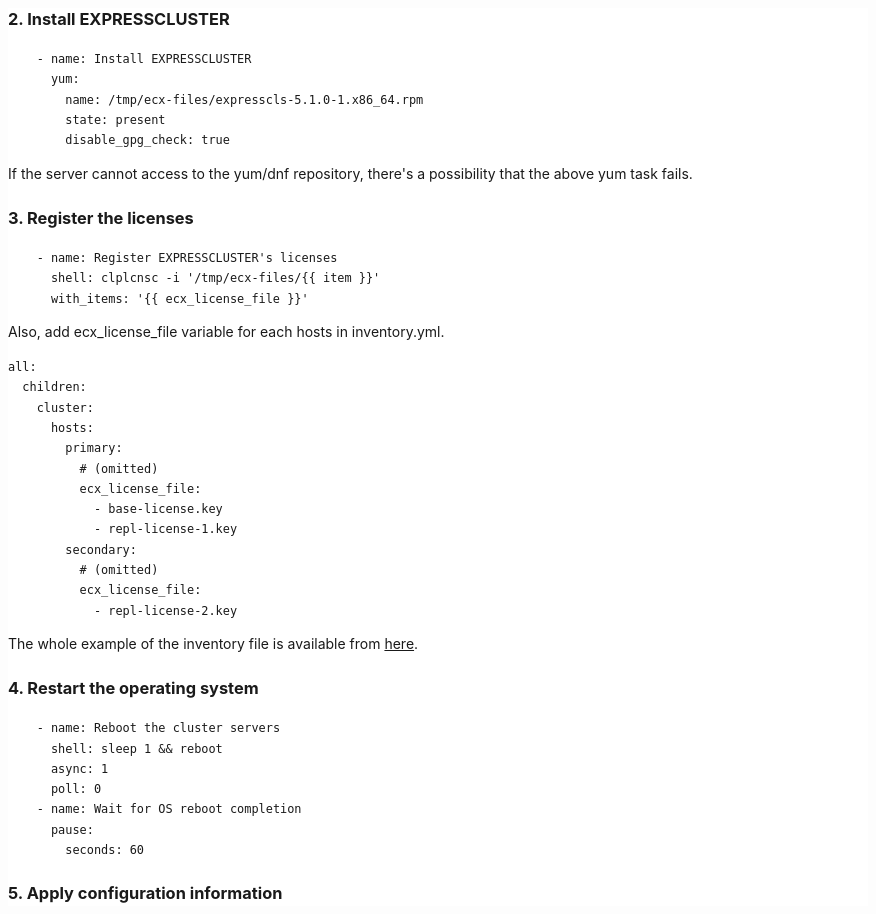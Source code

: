 ### 2. Install EXPRESSCLUSTER

```
    - name: Install EXPRESSCLUSTER
      yum:
        name: /tmp/ecx-files/expresscls-5.1.0-1.x86_64.rpm
        state: present
        disable_gpg_check: true
```

If the server cannot access to the yum/dnf repository,
there's a possibility that the above yum task fails.

### 3. Register the licenses

```
    - name: Register EXPRESSCLUSTER's licenses
      shell: clplcnsc -i '/tmp/ecx-files/{{ item }}'
      with_items: '{{ ecx_license_file }}'
```

Also, add ecx_license_file variable for each hosts in inventory.yml.

```
all:
  children:
    cluster:
      hosts:
        primary:
          # (omitted)
          ecx_license_file:
            - base-license.key
            - repl-license-1.key
        secondary:
          # (omitted)
          ecx_license_file:
            - repl-license-2.key
```

The whole example of the inventory file is available from [here](./inventory.yml).

### 4. Restart the operating system

```
    - name: Reboot the cluster servers
      shell: sleep 1 && reboot
      async: 1
      poll: 0
    - name: Wait for OS reboot completion
      pause:
        seconds: 60
```

### 5. Apply configuration information
